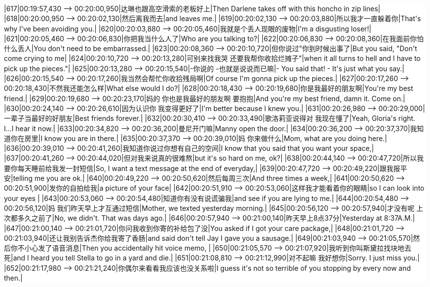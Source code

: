 |617|00:19:57,430 --> 00:20:00,950|达琳也跟高空滑索的老板好上|Then Darlene takes off with this honcho in zip lines|
|618|00:20:00,950 --> 00:20:02,130|然后离我而去|and leaves me.|
|619|00:20:02,130 --> 00:20:03,880|所以我才一直躲着你|That's why I've been avoiding you.|
|620|00:20:03,880 --> 00:20:05,460|我就是个丢人现眼的废物|I'm a disgusting loser!|
|621|00:20:05,460 --> 00:20:06,830|你把我当什么人了|Who are you talking to?|
|622|00:20:06,830 --> 00:20:08,360|在我面前你怕什么丢人|You don't need to be embarrassed.|
|623|00:20:08,360 --> 00:20:10,720|但你说过"你到时候出事了|But you said, "Don't come crying to me|
|624|00:20:10,720 --> 00:20:13,280|可别来找我哭  还要我帮你收拾烂摊子"|when it all turns to hell and I have to pick up the pieces."|
|625|00:20:13,280 --> 00:20:15,540|-你说的  -也就是说说而已嘛|- You said that! - ‭It's just what you say.|
|626|00:20:15,540 --> 00:20:17,260|我当然会帮忙你收拾残局啊|Of course I'm gonna pick up the pieces.|
|627|00:20:17,260 --> 00:20:18,430|不然我还能怎么样|What else would I do?|
|628|00:20:18,430 --> 00:20:19,680|你是我最好的朋友啊|You're my best friend.|
|629|00:20:19,680 --> 00:20:23,170|妈的  你也是我最好的朋友啊  要抱抱|And you're my best friend, damn it. Come on.|
|630|00:20:24,140 --> 00:20:26,610|因为认识你  我变得更好了|I'm better because I knew you.|
|631|00:20:26,980 --> 00:20:29,000|一辈子当最好的好朋友|Best friends forever.|
|632|00:20:30,410 --> 00:20:33,490|歌洛莉亚说得对  我现在懂了|Yeah, Gloria's right. I...I hear it now.|
|633|00:20:34,820 --> 00:20:36,200|曼尼开门嘛|Manny open the door.|
|634|00:20:36,200 --> 00:20:37,370|我知道你在房里|I know you are in there.|
|635|00:20:37,370 --> 00:20:39,010|妈  你来做什么|Mom, what are you doing here.|
|636|00:20:39,010 --> 00:20:41,260|我知道你说过你想有自己的空间|I know that you said that you want your space,|
|637|00:20:41,260 --> 00:20:44,020|但对我来说真的很难熬|but it's so hard on me, ok?|
|638|00:20:44,140 --> 00:20:47,720|所以我要你每天睡前给我发一封短信|So, I want a text message at the end of everyday,|
|639|00:20:47,720 --> 00:20:49,220|跟我报平安|telling me you are ok.|
|640|00:20:49,220 --> 00:20:50,620|然后每周三次|And three times a week,|
|641|00:20:50,620 --> 00:20:51,900|发你的自拍给我|a picture of your face|
|642|00:20:51,910 --> 00:20:53,060|这样我才能看着你的眼睛|so I can look into your eyes |
|643|00:20:53,060 --> 00:20:54,480|知道你有没有说谎骗我|and see if you are lying to me.|
|644|00:20:54,480 --> 00:20:56,120|妈  我们昨天早上才互通过短信|Mother, we texted yesterday morning.|
|645|00:20:56,120 --> 00:20:57,940|才没有呢  上次都多久之前了|No, we didn't. That was days ago.|
|646|00:20:57,940 --> 00:21:00,140|昨天早上8点37分|Yesterday at 8:37A.M.|
|647|00:21:00,140 --> 00:21:01,720|你问我收到你寄的补给包了没|You asked if I got your care package,|
|648|00:21:01,720 --> 00:21:03,940|还让我别告诉杰你给我寄了香肠|and said don't tell Jay I gave you a sausage.|
|649|00:21:03,940 --> 00:21:05,570|然后你不小心发了语音消息|Then you accidentally hit voice memo, |
|650|00:21:05,570 --> 00:21:07,920|我听到你叫斯黛拉找块地去死|and I heard you tell Stella to go in a yard and die.|
|651|00:21:08,810 --> 00:21:12,990|对不起嘛  我好想你|Sorry. I just miss you.|
|652|00:21:17,980 --> 00:21:21,240|你偶尔来看看我应该也没关系啦|I guess it's not so terrible of you stopping by every now and then.|

